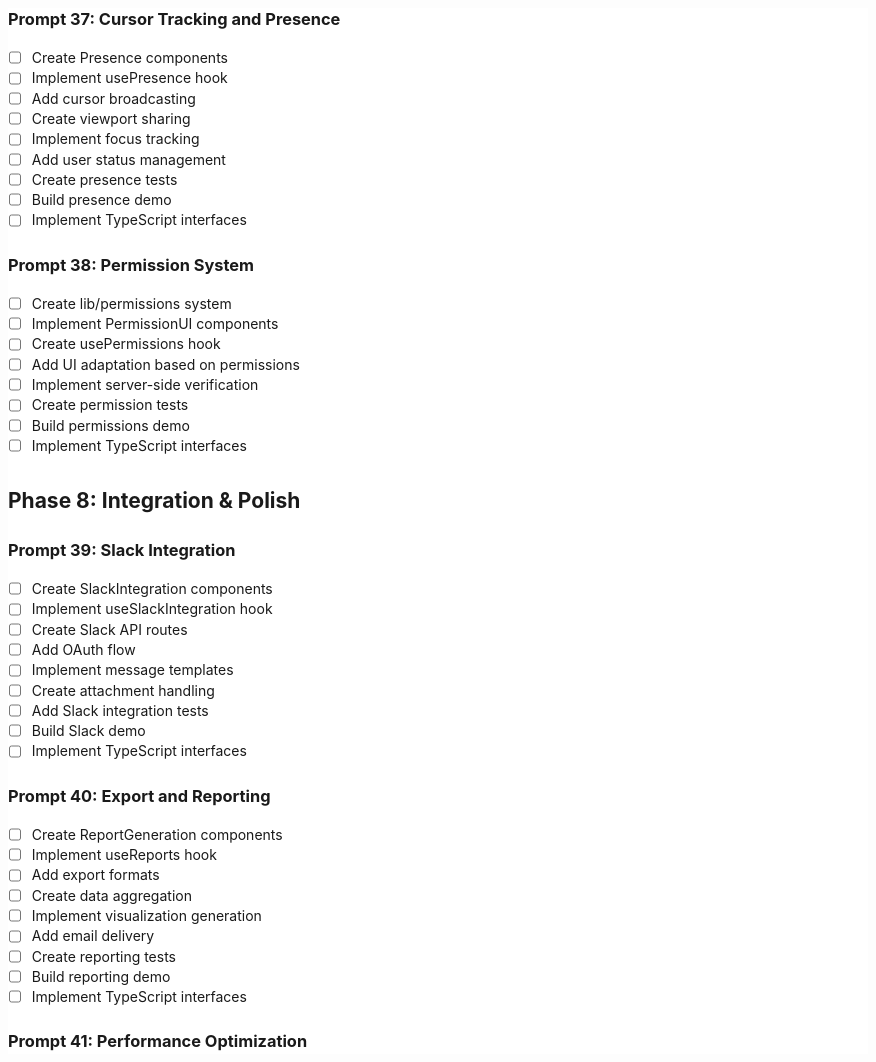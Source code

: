 ### Prompt 37: Cursor Tracking and Presence

- [ ] Create Presence components
- [ ] Implement usePresence hook
- [ ] Add cursor broadcasting
- [ ] Create viewport sharing
- [ ] Implement focus tracking
- [ ] Add user status management
- [ ] Create presence tests
- [ ] Build presence demo
- [ ] Implement TypeScript interfaces

### Prompt 38: Permission System

- [ ] Create lib/permissions system
- [ ] Implement PermissionUI components
- [ ] Create usePermissions hook
- [ ] Add UI adaptation based on permissions
- [ ] Implement server-side verification
- [ ] Create permission tests
- [ ] Build permissions demo
- [ ] Implement TypeScript interfaces

## Phase 8: Integration & Polish

### Prompt 39: Slack Integration

- [ ] Create SlackIntegration components
- [ ] Implement useSlackIntegration hook
- [ ] Create Slack API routes
- [ ] Add OAuth flow
- [ ] Implement message templates
- [ ] Create attachment handling
- [ ] Add Slack integration tests
- [ ] Build Slack demo
- [ ] Implement TypeScript interfaces

### Prompt 40: Export and Reporting

- [ ] Create ReportGeneration components
- [ ] Implement useReports hook
- [ ] Add export formats
- [ ] Create data aggregation
- [ ] Implement visualization generation
- [ ] Add email delivery
- [ ] Create reporting tests
- [ ] Build reporting demo
- [ ] Implement TypeScript interfaces

### Prompt 41: Performance Optimization
